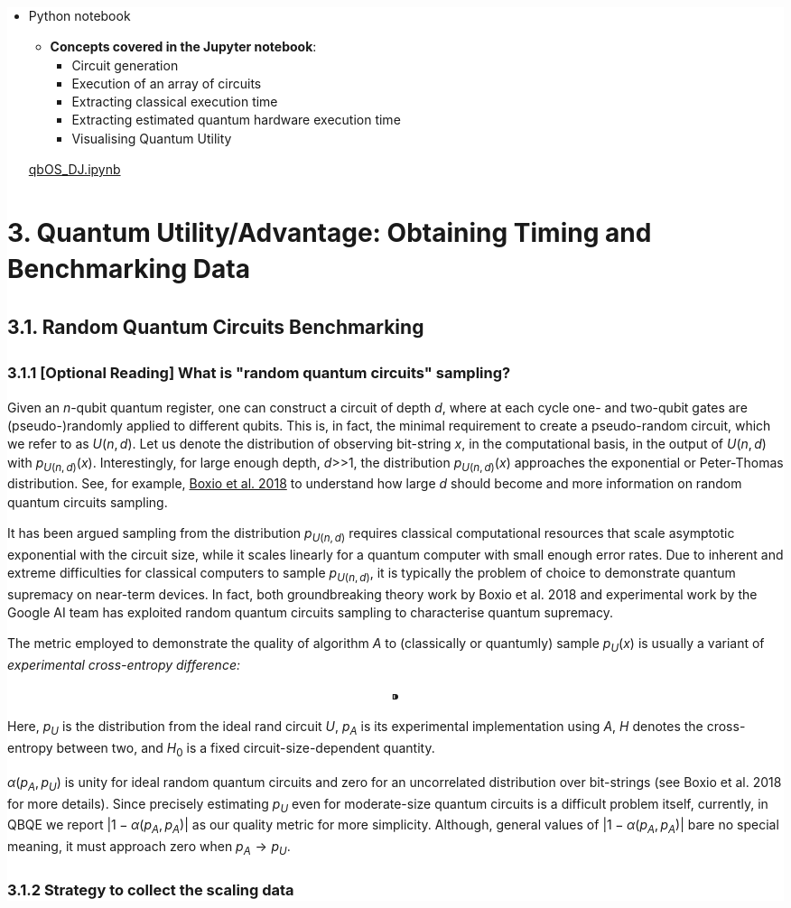 - Python notebook
    - **Concepts covered in the Jupyter notebook**:
        - Circuit generation
        - Execution of an array of circuits
        - Extracting classical execution time
        - Extracting estimated quantum hardware execution time
        - Visualising Quantum Utility

    [qbOS_DJ.ipynb](Combined%20Documentation%20(draft)%200b09533279f943838611bfb93234c5c9/qbOS_DJ.ipynb)

# 3. Quantum Utility/Advantage: Obtaining Timing and Benchmarking Data

## 3.1. Random Quantum Circuits Benchmarking

### 3.1.1 [Optional Reading] What is "random quantum circuits" sampling?

Given an $n$-qubit quantum register, one can construct a circuit of depth $d$, where at each cycle one- and two-qubit gates are (pseudo-)randomly applied to different qubits. This is, in fact, the minimal requirement to create a pseudo-random circuit, which we refer to as $U(n,d)$. Let us denote the distribution of observing bit-string $x$, in the computational basis, in the output of $U(n,d)$ with $p_{U(n,d)}(x)$. Interestingly, for large enough depth, $d$>>1, the distribution $p_{U(n,d)}(x)$ approaches the exponential or Peter-Thomas distribution. See, for example, [Boxio et al. 2018](https://doi.org/10.1038/s41567-018-0124-x) to understand how large $d$ should become and more information on random quantum circuits sampling.

It has been argued sampling from the distribution $p_{U(n,d)}$ requires classical computational resources that scale asymptotic exponential with the circuit size, while it scales linearly for a quantum computer with small enough error rates. Due to inherent and extreme difficulties for classical computers to sample $p_{U(n,d)}$, it is typically the problem of choice to demonstrate quantum supremacy on near-term devices. In fact, both groundbreaking theory work by Boxio et al. 2018 and experimental work by the Google AI team has exploited random quantum circuits sampling to characterise quantum supremacy.

The metric employed to demonstrate the quality of algorithm $A$ to (classically or quantumly) sample $p_U(x)$ is usually a variant of *experimental* *cross-entropy difference:*

$$⁍$$

Here, $p_U$ is the distribution from the ideal rand circuit $U$, $p_A$ is its experimental implementation using $A$, $H$ denotes the cross-entropy between two, and $H_0$ is a fixed circuit-size-dependent quantity. 

$\alpha(p_A, p_U)$ is unity for ideal random quantum circuits and zero for an uncorrelated distribution over bit-strings (see Boxio et al. 2018 for more details). Since precisely estimating $p_U$ even for moderate-size quantum circuits is a difficult problem itself, currently, in QBQE we report $|1-\alpha(p_A,p_A)|$ as our quality metric for more simplicity. Although, general values of $|1-\alpha(p_A,p_A)|$ bare no special meaning, it must approach zero when $p_A \rightarrow p_U$.

### 3.1.2 Strategy to collect the scaling data
